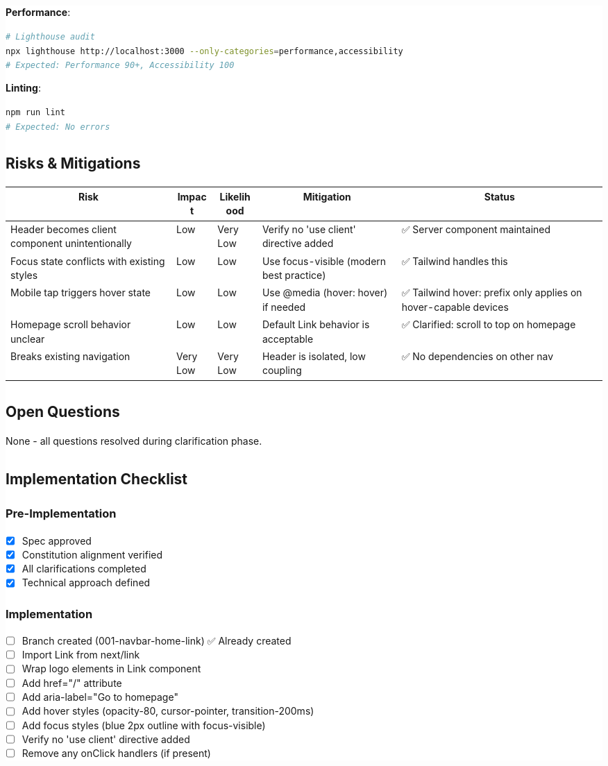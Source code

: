 **Performance**:

```bash
# Lighthouse audit
npx lighthouse http://localhost:3000 --only-categories=performance,accessibility
# Expected: Performance 90+, Accessibility 100
```

**Linting**:

```bash
npm run lint
# Expected: No errors
```

## Risks & Mitigations

| Risk                                            | Impact   | Likelihood | Mitigation                               | Status                                                          |
| ----------------------------------------------- | -------- | ---------- | ---------------------------------------- | --------------------------------------------------------------- |
| Header becomes client component unintentionally | Low      | Very Low   | Verify no 'use client' directive added   | ✅ Server component maintained                                  |
| Focus state conflicts with existing styles      | Low      | Low        | Use focus-visible (modern best practice) | ✅ Tailwind handles this                                        |
| Mobile tap triggers hover state                 | Low      | Low        | Use @media (hover: hover) if needed      | ✅ Tailwind hover: prefix only applies on hover-capable devices |
| Homepage scroll behavior unclear                | Low      | Low        | Default Link behavior is acceptable      | ✅ Clarified: scroll to top on homepage                         |
| Breaks existing navigation                      | Very Low | Very Low   | Header is isolated, low coupling         | ✅ No dependencies on other nav                                 |

## Open Questions

None - all questions resolved during clarification phase.

## Implementation Checklist

### Pre-Implementation

- [x] Spec approved
- [x] Constitution alignment verified
- [x] All clarifications completed
- [x] Technical approach defined

### Implementation

- [ ] Branch created (001-navbar-home-link) ✅ Already created
- [ ] Import Link from next/link
- [ ] Wrap logo elements in Link component
- [ ] Add href="/" attribute
- [ ] Add aria-label="Go to homepage"
- [ ] Add hover styles (opacity-80, cursor-pointer, transition-200ms)
- [ ] Add focus styles (blue 2px outline with focus-visible)
- [ ] Verify no 'use client' directive added
- [ ] Remove any onClick handlers (if present)
